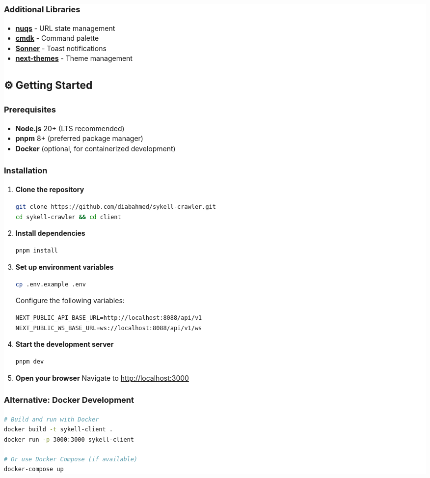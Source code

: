 ### Additional Libraries

- **[nuqs](https://nuqs.47ng.com/)** - URL state management
- **[cmdk](https://cmdk.paco.me/)** - Command palette
- **[Sonner](https://sonner.emilkowal.ski/)** - Toast notifications
- **[next-themes](https://github.com/pacocoursey/next-themes)** - Theme management

## ⚙️ Getting Started

### Prerequisites

- **Node.js** 20+ (LTS recommended)
- **pnpm** 8+ (preferred package manager)
- **Docker** (optional, for containerized development)

### Installation

1. **Clone the repository**

   ```bash
   git clone https://github.com/diabahmed/sykell-crawler.git
   cd sykell-crawler && cd client
   ```

2. **Install dependencies**

   ```bash
   pnpm install
   ```

3. **Set up environment variables**

   ```bash
   cp .env.example .env
   ```

   Configure the following variables:

   ```env
   NEXT_PUBLIC_API_BASE_URL=http://localhost:8088/api/v1
   NEXT_PUBLIC_WS_BASE_URL=ws://localhost:8088/api/v1/ws
   ```

4. **Start the development server**

   ```bash
   pnpm dev
   ```

5. **Open your browser**
   Navigate to [http://localhost:3000](http://localhost:3000)

### Alternative: Docker Development

```bash
# Build and run with Docker
docker build -t sykell-client .
docker run -p 3000:3000 sykell-client

# Or use Docker Compose (if available)
docker-compose up
```

